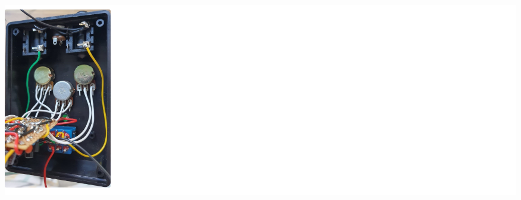 <img src="/images/projects/screamerPots.jpeg" alt="TubeScreamer Inside" style="height:300px;border-radius:3px;margin-top:8px;margin-bottom:8px;"/>
</center>

